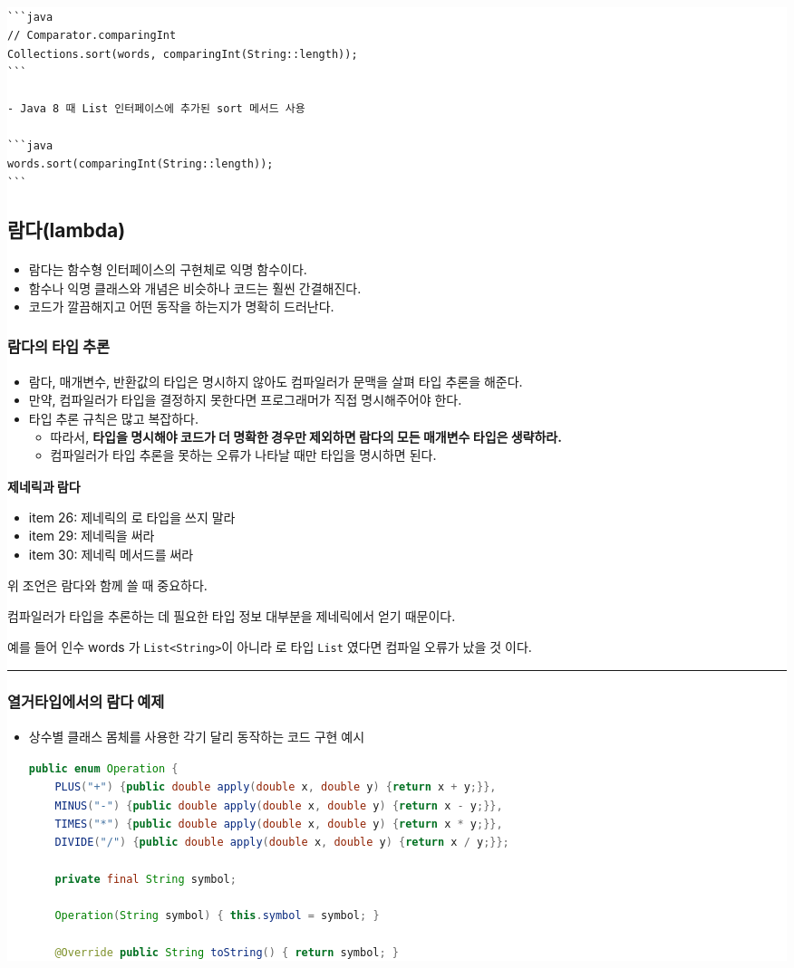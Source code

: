     ```java
    // Comparator.comparingInt
    Collections.sort(words, comparingInt(String::length));
    ```
    
    - Java 8 때 List 인터페이스에 추가된 sort 메서드 사용
    
    ```java
    words.sort(comparingInt(String::length));
    ```
    

## 람다(lambda)

- 람다는 함수형 인터페이스의 구현체로 익명 함수이다.
- 함수나 익명 클래스와 개념은 비슷하나 코드는 훨씬 간결해진다.
- 코드가 깔끔해지고 어떤 동작을 하는지가 명확히 드러난다.

### 람다의 타입 추론

- 람다, 매개변수, 반환값의 타입은 명시하지 않아도 컴파일러가 문맥을 살펴 타입 추론을 해준다.
- 만약, 컴파일러가 타입을 결정하지 못한다면 프로그래머가 직접 명시해주어야 한다.
- 타입 추론 규칙은 많고 복잡하다.
    - 따라서, **타입을 명시해야 코드가 더 명확한 경우만 제외하면 람다의 모든 매개변수 타입은 생략하라.**
    - 컴파일러가 타입 추론을 못하는 오류가 나타날 때만 타입을 명시하면 된다.


**제네릭과 람다**

- item 26: 제네릭의 로 타입을 쓰지 말라
- item 29: 제네릭을 써라
- item 30: 제네릭 메서드를 써라

위 조언은 람다와 함께 쓸 때 중요하다. 

컴파일러가 타입을 추론하는 데 필요한 타입 정보 대부분을 제네릭에서 얻기 때문이다. 

예를 들어 인수 words 가 `List<String>`이 아니라 로 타입 `List` 였다면 컴파일 오류가 났을 것 이다.

___

### 열거타입에서의 람다 예제

- 상수별 클래스 몸체를 사용한 각기 달리 동작하는 코드 구현 예시
    
    ```java
    public enum Operation {
        PLUS("+") {public double apply(double x, double y) {return x + y;}},
        MINUS("-") {public double apply(double x, double y) {return x - y;}},
        TIMES("*") {public double apply(double x, double y) {return x * y;}},
        DIVIDE("/") {public double apply(double x, double y) {return x / y;}};
    
    	private final String symbol;
    
        Operation(String symbol) { this.symbol = symbol; }
    
        @Override public String toString() { return symbol; }
    